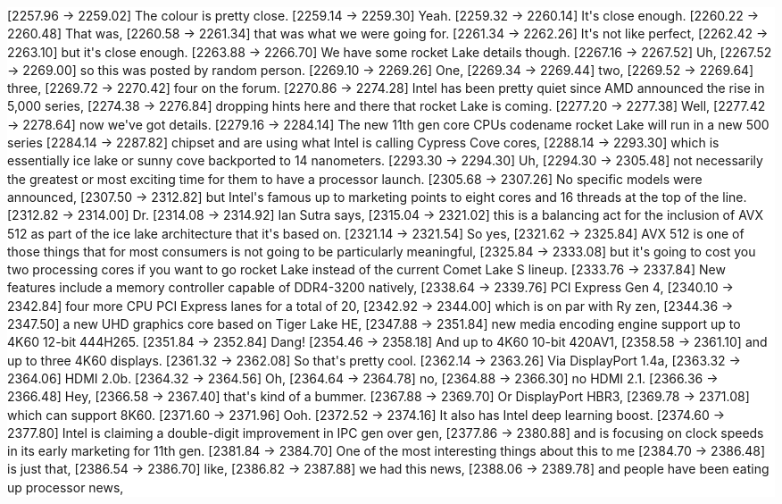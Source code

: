 [2257.96 → 2259.02] The colour is pretty close.
[2259.14 → 2259.30] Yeah.
[2259.32 → 2260.14] It's close enough.
[2260.22 → 2260.48] That was,
[2260.58 → 2261.34] that was what we were going for.
[2261.34 → 2262.26] It's not like perfect,
[2262.42 → 2263.10] but it's close enough.
[2263.88 → 2266.70] We have some rocket Lake details though.
[2267.16 → 2267.52] Uh,
[2267.52 → 2269.00] so this was posted by random person.
[2269.10 → 2269.26] One,
[2269.34 → 2269.44] two,
[2269.52 → 2269.64] three,
[2269.72 → 2270.42] four on the forum.
[2270.86 → 2274.28] Intel has been pretty quiet since AMD announced the rise in 5,000 series,
[2274.38 → 2276.84] dropping hints here and there that rocket Lake is coming.
[2277.20 → 2277.38] Well,
[2277.42 → 2278.64] now we've got details.
[2279.16 → 2284.14] The new 11th gen core CPUs codename rocket Lake will run in a new 500 series
[2284.14 → 2287.82] chipset and are using what Intel is calling Cypress Cove cores,
[2288.14 → 2293.30] which is essentially ice lake or sunny cove backported to 14 nanometers.
[2293.30 → 2294.30] Uh,
[2294.30 → 2305.48] not necessarily the greatest or most exciting time for them to have a processor launch.
[2305.68 → 2307.26] No specific models were announced,
[2307.50 → 2312.82] but Intel's famous up to marketing points to eight cores and 16 threads at the top of the line.
[2312.82 → 2314.00] Dr.
[2314.08 → 2314.92] Ian Sutra says,
[2315.04 → 2321.02] this is a balancing act for the inclusion of AVX 512 as part of the ice lake architecture that it's based on.
[2321.14 → 2321.54] So yes,
[2321.62 → 2325.84] AVX 512 is one of those things that for most consumers is not going to be particularly meaningful,
[2325.84 → 2333.08] but it's going to cost you two processing cores if you want to go rocket Lake instead of the current Comet Lake S lineup.
[2333.76 → 2337.84] New features include a memory controller capable of DDR4-3200 natively,
[2338.64 → 2339.76] PCI Express Gen 4,
[2340.10 → 2342.84] four more CPU PCI Express lanes for a total of 20,
[2342.92 → 2344.00] which is on par with Ry zen,
[2344.36 → 2347.50] a new UHD graphics core based on Tiger Lake HE,
[2347.88 → 2351.84] new media encoding engine support up to 4K60 12-bit 444H265.
[2351.84 → 2352.84] Dang!
[2354.46 → 2358.18] And up to 4K60 10-bit 420AV1,
[2358.58 → 2361.10] and up to three 4K60 displays.
[2361.32 → 2362.08] So that's pretty cool.
[2362.14 → 2363.26] Via DisplayPort 1.4a,
[2363.32 → 2364.06] HDMI 2.0b.
[2364.32 → 2364.56] Oh,
[2364.64 → 2364.78] no,
[2364.88 → 2366.30] no HDMI 2.1.
[2366.36 → 2366.48] Hey,
[2366.58 → 2367.40] that's kind of a bummer.
[2367.88 → 2369.70] Or DisplayPort HBR3,
[2369.78 → 2371.08] which can support 8K60.
[2371.60 → 2371.96] Ooh.
[2372.52 → 2374.16] It also has Intel deep learning boost.
[2374.60 → 2377.80] Intel is claiming a double-digit improvement in IPC gen over gen,
[2377.86 → 2380.88] and is focusing on clock speeds in its early marketing for 11th gen.
[2381.84 → 2384.70] One of the most interesting things about this to me
[2384.70 → 2386.48] is just that,
[2386.54 → 2386.70] like,
[2386.82 → 2387.88] we had this news,
[2388.06 → 2389.78] and people have been eating up processor news,